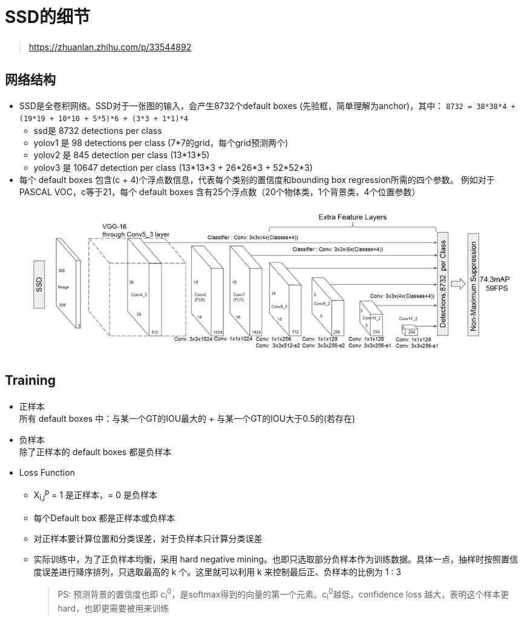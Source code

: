 # SSD的细节
> https://zhuanlan.zhihu.com/p/33544892
## 网络结构
* SSD是全卷积网络。SSD对于一张图的输入，会产生8732个default boxes (先验框，简单理解为anchor)，其中：
`8732 = 38*38*4 + (19*19 + 10*10 + 5*5)*6 + (3*3 + 1*1)*4`
    * ssd是 8732 detections per class
    * yolov1 是 98 detections per class (7\*7的grid，每个grid预测两个)
    * yolov2 是 845 detection per class (13\*13\*5)
    * yolov3 是 10647 detection per class (13\*13\*3 + 26\*26\*3 + 52\*52\*3)
* 每个 default boxes 包含(c + 4)个浮点数信息，代表每个类别的置信度和bounding box regression所需的四个参数。  例如对于PASCAL VOC，c等于21，每个 default boxes 含有25个浮点数（20个物体类，1个背景类，4个位置参数）
    <p align="center" >
    <img src="./pictures/SSD1.png", width='800'>
    </p>

## Training
* 正样本  
所有 default boxes 中：与某一个GT的IOU最大的 + 与某一个GT的IOU大于0.5的(若存在)

* 负样本  
除了正样本的 default boxes 都是负样本

* Loss Function
    * X<sub>i,j</sub><sup>p</sup> = 1 是正样本，= 0 是负样本
    * 每个Default box 都是正样本或负样本
    * 对正样本要计算位置和分类误差，对于负样本只计算分类误差 
    * 实际训练中，为了正负样本均衡，采用 hard negative mining。也即只选取部分负样本作为训练数据。具体一点，抽样时按照置信度误差进行降序排列，只选取最高的 k 个。这里就可以利用 k 来控制最后正、负样本的比例为 1 : 3

        > PS:  预测背景的置信度也即 c<sub>i</sub><sup>0</sup>，是softmax得到的向量的第一个元素。c<sub>i</sub><sup>0</sup>越低，confidence loss 越大，表明这个样本更hard，也即更需要被用来训练

        <p align="center" >